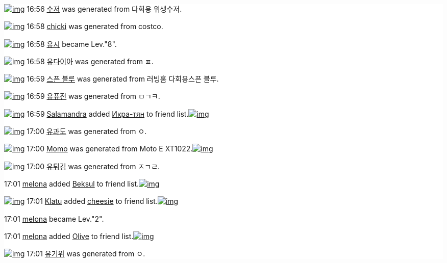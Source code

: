 [![img](http://www.deviantsart.com/1u5m7st.png)](http://www.barcodekanojo.com/kanojo/3038459/%EC%88%98%EC%A0%80) 16:56 [수저](http://www.barcodekanojo.com/kanojo/3038459/%EC%88%98%EC%A0%80) was generated from 다회용 위생수저.

[![img](http://www.deviantsart.com/3qjheb4.png)](http://www.barcodekanojo.com/kanojo/3038460/chicki) 16:58 [chicki](http://www.barcodekanojo.com/kanojo/3038460/chicki) was generated from costco.

[![img](http://www.deviantsart.com/26bjma5.jpeg)](http://www.barcodekanojo.com/user/465060/%EC%9C%A0%EC%8B%9C) 16:58 [유시](http://www.barcodekanojo.com/user/465060/%EC%9C%A0%EC%8B%9C) became Lev."8".

[![img](http://www.deviantsart.com/2c8j2r0.png)](http://www.barcodekanojo.com/kanojo/3038461/%EC%9C%A0%EB%8B%A4%EC%9D%B4%EC%95%84) 16:58 [유다이아](http://www.barcodekanojo.com/kanojo/3038461/%EC%9C%A0%EB%8B%A4%EC%9D%B4%EC%95%84) was generated from ㅍ.

[![img](http://www.deviantsart.com/mlvblv.png)](http://www.barcodekanojo.com/kanojo/3038462/%EC%8A%A4%ED%94%88%20%EB%B8%94%EB%A3%A8) 16:59 [스픈 블루](http://www.barcodekanojo.com/kanojo/3038462/%EC%8A%A4%ED%94%88%20%EB%B8%94%EB%A3%A8) was generated from 러빙홈 다회용스픈 블루.

[![img](http://www.deviantsart.com/1t6eni1.png)](http://www.barcodekanojo.com/kanojo/3038463/%EC%9C%A0%ED%93%A8%EC%A0%84) 16:59 [유퓨전](http://www.barcodekanojo.com/kanojo/3038463/%EC%9C%A0%ED%93%A8%EC%A0%84) was generated from ㅁㄱㅋ.

[![img](http://www.deviantsart.com/rhq050.jpeg)](http://www.barcodekanojo.com/user/418279/Salamandra) 16:59 [Salamandra](http://www.barcodekanojo.com/user/418279/Salamandra) added [Икра-тян](http://www.barcodekanojo.com/kanojo/2695774/%D0%98%D0%BA%D1%80%D0%B0-%D1%82%D1%8F%D0%BD) to friend list.[![img](http://www.deviantsart.com/1dfqqua.png)](http://www.barcodekanojo.com/kanojo/2695774/%D0%98%D0%BA%D1%80%D0%B0-%D1%82%D1%8F%D0%BD)

[![img](http://www.deviantsart.com/c3aokm.png)](http://www.barcodekanojo.com/kanojo/3038464/%EC%9C%A0%EA%B3%BC%EB%8F%84) 17:00 [유과도](http://www.barcodekanojo.com/kanojo/3038464/%EC%9C%A0%EA%B3%BC%EB%8F%84) was generated from ㅇ.

[![img](http://www.deviantsart.com/1m0moj4.png)](http://www.barcodekanojo.com/kanojo/3038465/Momo) 17:00 [Momo](http://www.barcodekanojo.com/kanojo/3038465/Momo) was generated from Moto E XT1022.[![img](http://www.deviantsart.com/m62tue.jpeg)](http://www.barcodekanojo.com/product_images/barcode/5749793/1404374358/Moto%20E%20XT1022.jpg)

[![img](http://www.deviantsart.com/3uo8ppa.png)](http://www.barcodekanojo.com/kanojo/3038466/%EC%9C%A0%ED%8A%80%EA%B9%80) 17:00 [유튀김](http://www.barcodekanojo.com/kanojo/3038466/%EC%9C%A0%ED%8A%80%EA%B9%80) was generated from ㅈㄱㄹ.

17:01 [melona](http://www.barcodekanojo.com/user/473766/melona) added [Beksul](http://www.barcodekanojo.com/kanojo/2746140/Beksul) to friend list.[![img](http://www.deviantsart.com/8lum70.png)](http://www.barcodekanojo.com/kanojo/2746140/Beksul)

[![img](http://www.deviantsart.com/gctabi.jpeg)](http://www.barcodekanojo.com/user/243243/Klatu) 17:01 [Klatu](http://www.barcodekanojo.com/user/243243/Klatu) added [cheesie](http://www.barcodekanojo.com/kanojo/1897049/cheesie) to friend list.[![img](http://www.deviantsart.com/mu4t74.png)](http://www.barcodekanojo.com/kanojo/1897049/cheesie)

17:01 [melona](http://www.barcodekanojo.com/user/473766/melona) became Lev."2".

17:01 [melona](http://www.barcodekanojo.com/user/473766/melona) added [Olive](http://www.barcodekanojo.com/kanojo/1875117/Olive) to friend list.[![img](http://www.deviantsart.com/2v58907.png)](http://www.barcodekanojo.com/kanojo/1875117/Olive)

[![img](http://www.deviantsart.com/3tboit6.png)](http://www.barcodekanojo.com/kanojo/3038467/%EC%9C%A0%EA%B8%B0%EC%9C%84) 17:01 [유기위](http://www.barcodekanojo.com/kanojo/3038467/%EC%9C%A0%EA%B8%B0%EC%9C%84) was generated from ㅇ.

